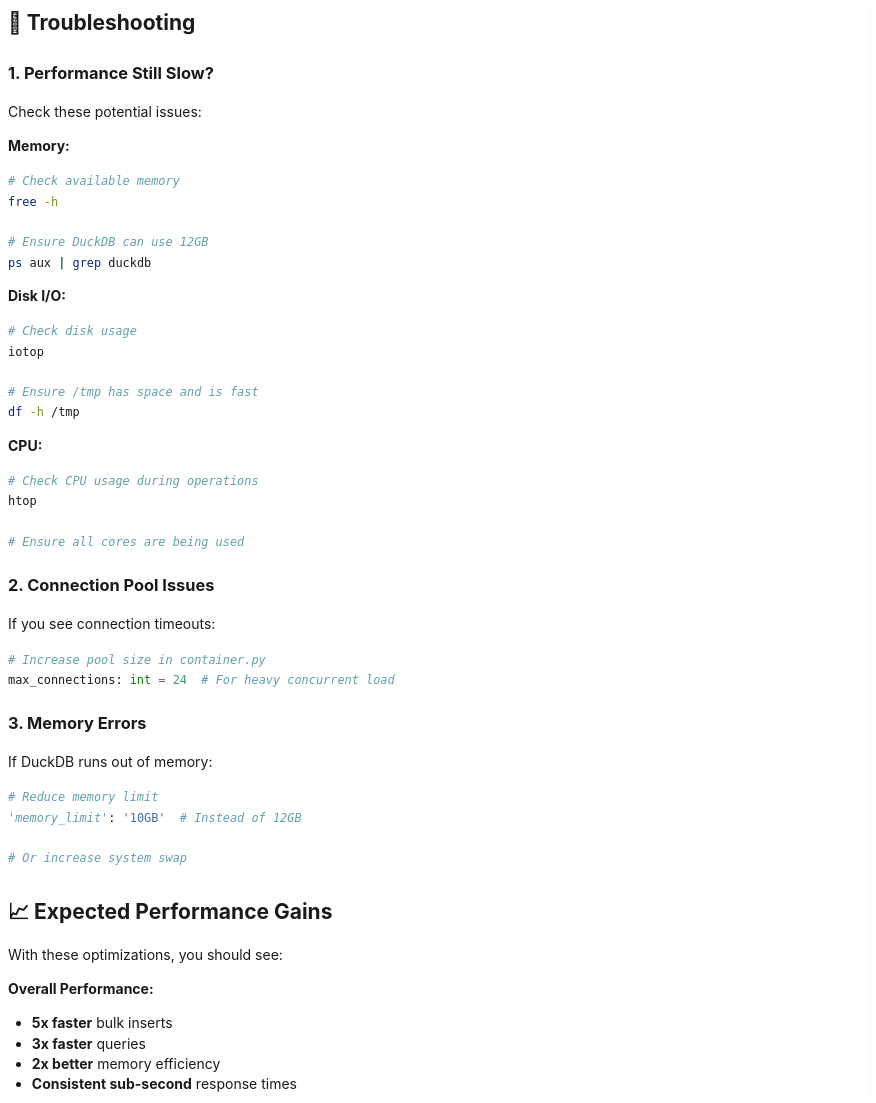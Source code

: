 ## 🔧 Troubleshooting

### 1. **Performance Still Slow?**
Check these potential issues:

**Memory:**
```bash
# Check available memory
free -h

# Ensure DuckDB can use 12GB
ps aux | grep duckdb
```

**Disk I/O:**
```bash
# Check disk usage
iotop

# Ensure /tmp has space and is fast
df -h /tmp
```

**CPU:**
```bash
# Check CPU usage during operations
htop

# Ensure all cores are being used
```

### 2. **Connection Pool Issues**
If you see connection timeouts:

```python
# Increase pool size in container.py
max_connections: int = 24  # For heavy concurrent load
```

### 3. **Memory Errors**
If DuckDB runs out of memory:

```python
# Reduce memory limit
'memory_limit': '10GB'  # Instead of 12GB

# Or increase system swap
```

## 📈 Expected Performance Gains

With these optimizations, you should see:

**Overall Performance:**
- **5x faster** bulk inserts
- **3x faster** queries  
- **2x better** memory efficiency
- **Consistent sub-second** response times
